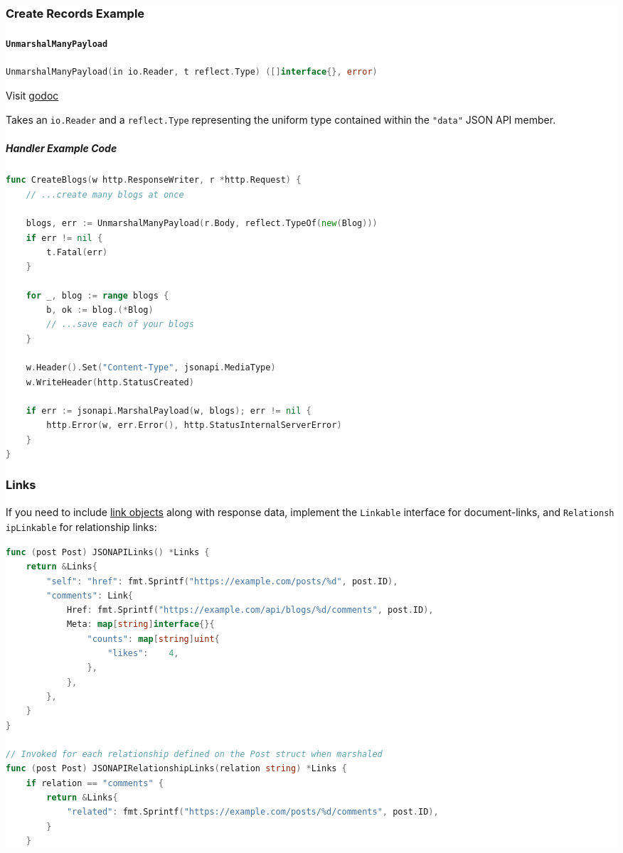 ### Create Records Example

#### `UnmarshalManyPayload`

```go
UnmarshalManyPayload(in io.Reader, t reflect.Type) ([]interface{}, error)
```

Visit [godoc](http://godoc.org/github.com/companyinfo/jsonapi#UnmarshalManyPayload)

Takes an `io.Reader` and a `reflect.Type` representing the uniform type
contained within the `"data"` JSON API member.

##### Handler Example Code

```go
func CreateBlogs(w http.ResponseWriter, r *http.Request) {
	// ...create many blogs at once

	blogs, err := UnmarshalManyPayload(r.Body, reflect.TypeOf(new(Blog)))
	if err != nil {
		t.Fatal(err)
	}

	for _, blog := range blogs {
		b, ok := blog.(*Blog)
		// ...save each of your blogs
	}

	w.Header().Set("Content-Type", jsonapi.MediaType)
	w.WriteHeader(http.StatusCreated)

	if err := jsonapi.MarshalPayload(w, blogs); err != nil {
		http.Error(w, err.Error(), http.StatusInternalServerError)
	}
}
```


### Links

If you need to include [link objects](http://jsonapi.org/format/#document-links) along with response data, implement the `Linkable` interface for document-links, and `RelationshipLinkable` for relationship links:

```go
func (post Post) JSONAPILinks() *Links {
	return &Links{
		"self": "href": fmt.Sprintf("https://example.com/posts/%d", post.ID),
		"comments": Link{
			Href: fmt.Sprintf("https://example.com/api/blogs/%d/comments", post.ID),
			Meta: map[string]interface{}{
				"counts": map[string]uint{
					"likes":    4,
				},
			},
		},
	}
}

// Invoked for each relationship defined on the Post struct when marshaled
func (post Post) JSONAPIRelationshipLinks(relation string) *Links {
	if relation == "comments" {
		return &Links{
			"related": fmt.Sprintf("https://example.com/posts/%d/comments", post.ID),
		}
	}
```